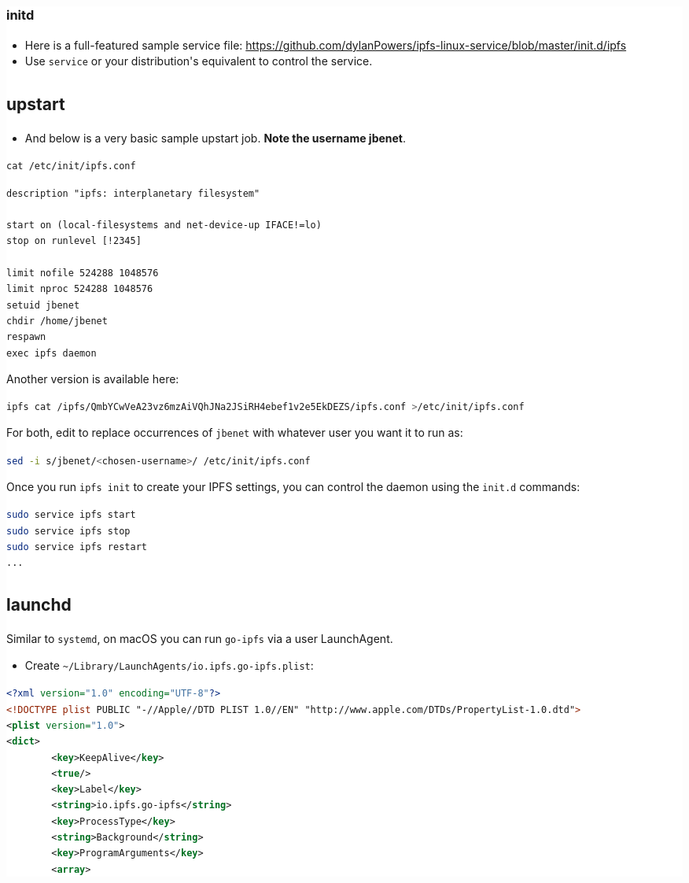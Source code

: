 ### initd

- Here is a full-featured sample service file: https://github.com/dylanPowers/ipfs-linux-service/blob/master/init.d/ipfs
- Use `service` or your distribution's equivalent to control the service.

##  upstart

- And below is a very basic sample upstart job. **Note the username jbenet**.

```
cat /etc/init/ipfs.conf
```
```
description "ipfs: interplanetary filesystem"

start on (local-filesystems and net-device-up IFACE!=lo)
stop on runlevel [!2345]

limit nofile 524288 1048576
limit nproc 524288 1048576
setuid jbenet
chdir /home/jbenet
respawn
exec ipfs daemon
```

Another version is available here:

```sh
ipfs cat /ipfs/QmbYCwVeA23vz6mzAiVQhJNa2JSiRH4ebef1v2e5EkDEZS/ipfs.conf >/etc/init/ipfs.conf
```

For both, edit to replace occurrences of `jbenet` with whatever user you want it to run as:

```sh
sed -i s/jbenet/<chosen-username>/ /etc/init/ipfs.conf
```

Once you run `ipfs init` to create your IPFS settings, you can control the daemon using the `init.d` commands:

```sh
sudo service ipfs start
sudo service ipfs stop
sudo service ipfs restart
...
```

## launchd

Similar to `systemd`, on macOS you can run `go-ipfs` via a user LaunchAgent.

- Create `~/Library/LaunchAgents/io.ipfs.go-ipfs.plist`:

```xml
<?xml version="1.0" encoding="UTF-8"?>
<!DOCTYPE plist PUBLIC "-//Apple//DTD PLIST 1.0//EN" "http://www.apple.com/DTDs/PropertyList-1.0.dtd">
<plist version="1.0">
<dict>
        <key>KeepAlive</key>
        <true/>
        <key>Label</key>
        <string>io.ipfs.go-ipfs</string>
        <key>ProcessType</key>
        <string>Background</string>
        <key>ProgramArguments</key>
        <array>
```